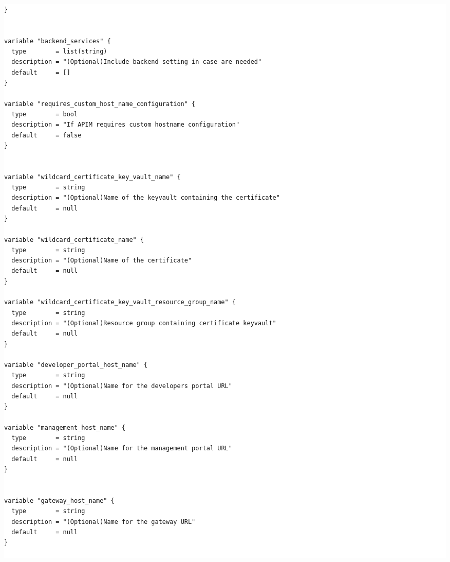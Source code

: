 ```hcl
}


variable "backend_services" {
  type        = list(string)
  description = "(Optional)Include backend setting in case are needed"
  default     = []
}

variable "requires_custom_host_name_configuration" {
  type        = bool
  description = "If APIM requires custom hostname configuration"
  default     = false
}


variable "wildcard_certificate_key_vault_name" {
  type        = string
  description = "(Optional)Name of the keyvault containing the certificate"
  default     = null
}

variable "wildcard_certificate_name" {
  type        = string
  description = "(Optional)Name of the certificate"
  default     = null
}

variable "wildcard_certificate_key_vault_resource_group_name" {
  type        = string
  description = "(Optional)Resource group containing certificate keyvault"
  default     = null
}

variable "developer_portal_host_name" {
  type        = string
  description = "(Optional)Name for the developers portal URL"
  default     = null
}

variable "management_host_name" {
  type        = string
  description = "(Optional)Name for the management portal URL"
  default     = null
}


variable "gateway_host_name" {
  type        = string
  description = "(Optional)Name for the gateway URL"
  default     = null
}


```
